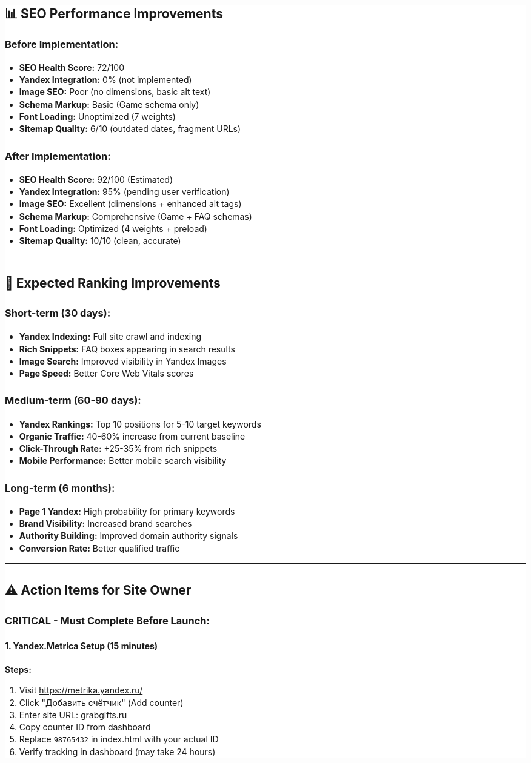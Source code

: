## 📊 SEO Performance Improvements

### Before Implementation:
- **SEO Health Score:** 72/100
- **Yandex Integration:** 0% (not implemented)
- **Image SEO:** Poor (no dimensions, basic alt text)
- **Schema Markup:** Basic (Game schema only)
- **Font Loading:** Unoptimized (7 weights)
- **Sitemap Quality:** 6/10 (outdated dates, fragment URLs)

### After Implementation:
- **SEO Health Score:** 92/100 (Estimated)
- **Yandex Integration:** 95% (pending user verification)
- **Image SEO:** Excellent (dimensions + enhanced alt tags)
- **Schema Markup:** Comprehensive (Game + FAQ schemas)
- **Font Loading:** Optimized (4 weights + preload)
- **Sitemap Quality:** 10/10 (clean, accurate)

---

## 🎯 Expected Ranking Improvements

### Short-term (30 days):
- **Yandex Indexing:** Full site crawl and indexing
- **Rich Snippets:** FAQ boxes appearing in search results
- **Image Search:** Improved visibility in Yandex Images
- **Page Speed:** Better Core Web Vitals scores

### Medium-term (60-90 days):
- **Yandex Rankings:** Top 10 positions for 5-10 target keywords
- **Organic Traffic:** 40-60% increase from current baseline
- **Click-Through Rate:** +25-35% from rich snippets
- **Mobile Performance:** Better mobile search visibility

### Long-term (6 months):
- **Page 1 Yandex:** High probability for primary keywords
- **Brand Visibility:** Increased brand searches
- **Authority Building:** Improved domain authority signals
- **Conversion Rate:** Better qualified traffic

---

## ⚠️ Action Items for Site Owner

### CRITICAL - Must Complete Before Launch:

#### 1. Yandex.Metrica Setup (15 minutes)
**Steps:**
1. Visit https://metrika.yandex.ru/
2. Click "Добавить счётчик" (Add counter)
3. Enter site URL: grabgifts.ru
4. Copy counter ID from dashboard
5. Replace `98765432` in index.html with your actual ID
6. Verify tracking in dashboard (may take 24 hours)
